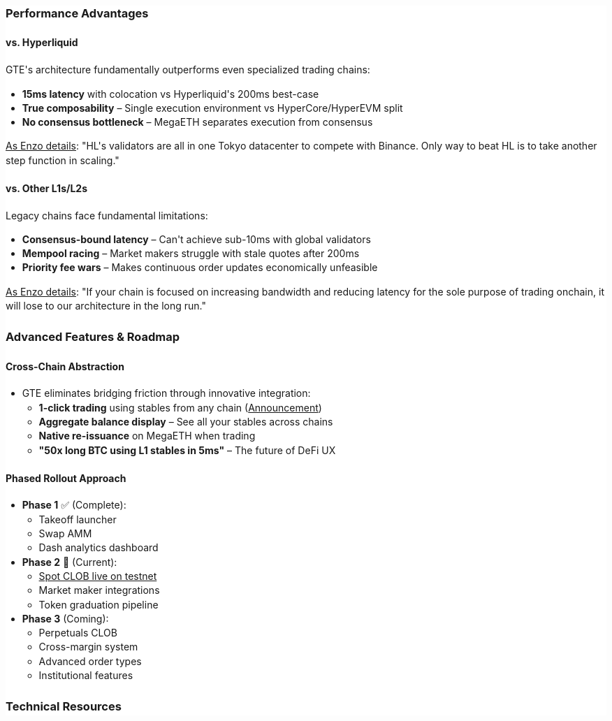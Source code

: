 ### Performance Advantages

#### **vs. Hyperliquid**

GTE's architecture fundamentally outperforms even specialized trading chains:

* **15ms latency** with colocation vs Hyperliquid's 200ms best-case
* **True composability** – Single execution environment vs HyperCore/HyperEVM split
* **No consensus bottleneck** – MegaETH separates execution from consensus

[As Enzo details](https://x.com/enzo_gte/status/1927905984955175297): "HL's validators are all in one Tokyo datacenter to compete with Binance. Only way to beat HL is to take another step function in scaling."

#### **vs. Other L1s/L2s**

Legacy chains face fundamental limitations:

* **Consensus-bound latency** – Can't achieve sub-10ms with global validators
* **Mempool racing** – Market makers struggle with stale quotes after 200ms
* **Priority fee wars** – Makes continuous order updates economically unfeasible

[As Enzo details](https://x.com/enzo_gte/status/1915511068996391133): "If your chain is focused on increasing bandwidth and reducing latency for the sole purpose of trading onchain, it will lose to our architecture in the long run."

### Advanced Features & Roadmap

#### **Cross-Chain Abstraction**

* GTE eliminates bridging friction through innovative integration:
  * **1-click trading** using stables from any chain ([Announcement](https://x.com/enzo_gte/status/1912558956754682181))
  * **Aggregate balance display** – See all your stables across chains
  * **Native re-issuance** on MegaETH when trading
  * **"50x long BTC using L1 stables in 5ms"** – The future of DeFi UX

#### **Phased Rollout Approach**

* **Phase 1** ✅ (Complete):
  * Takeoff launcher
  * Swap AMM
  * Dash analytics dashboard
* **Phase 2** 🚀 (Current):
  * [Spot CLOB live on testnet](https://x.com/enzo_gte/status/1923046182219284917)
  * Market maker integrations
  * Token graduation pipeline
* **Phase 3** (Coming):
  * Perpetuals CLOB
  * Cross-margin system
  * Advanced order types
  * Institutional features

### Technical Resources
